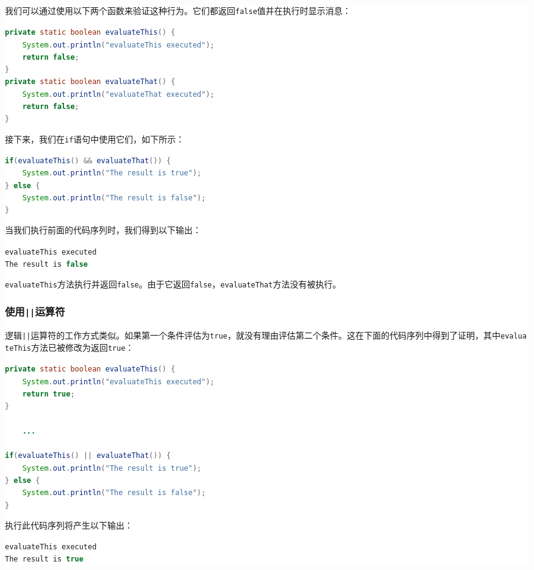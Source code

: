 我们可以通过使用以下两个函数来验证这种行为。它们都返回`false`值并在执行时显示消息：

```java
private static boolean evaluateThis() {
    System.out.println("evaluateThis executed");
    return false;
}
private static boolean evaluateThat() {
    System.out.println("evaluateThat executed");
    return false;
}
```

接下来，我们在`if`语句中使用它们，如下所示：

```java
if(evaluateThis() && evaluateThat()) {
    System.out.println("The result is true");
} else {
    System.out.println("The result is false");
}
```

当我们执行前面的代码序列时，我们得到以下输出：

```java
evaluateThis executed
The result is false

```

`evaluateThis`方法执行并返回`false`。由于它返回`false`，`evaluateThat`方法没有被执行。

### 使用`||`运算符

逻辑`||`运算符的工作方式类似。如果第一个条件评估为`true`，就没有理由评估第二个条件。这在下面的代码序列中得到了证明，其中`evaluateThis`方法已被修改为返回`true`：

```java
private static boolean evaluateThis() {
    System.out.println("evaluateThis executed");
    return true;
}

    ...

if(evaluateThis() || evaluateThat()) {
    System.out.println("The result is true");
} else {
    System.out.println("The result is false");
}
```

执行此代码序列将产生以下输出：

```java
evaluateThis executed
The result is true

```
